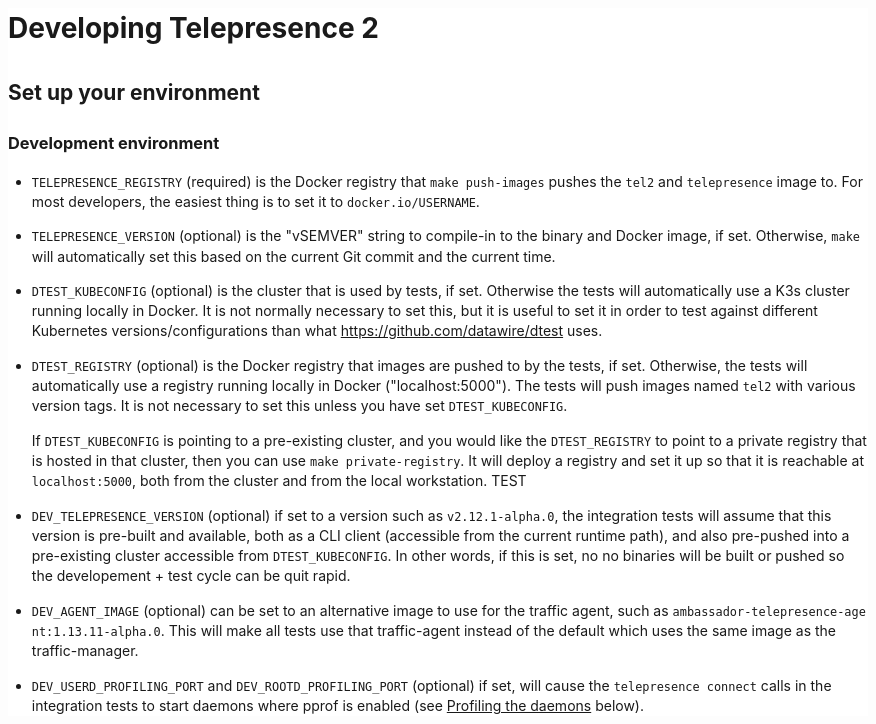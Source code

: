 # Developing Telepresence 2

## Set up your environment

### Development environment

 - `TELEPRESENCE_REGISTRY` (required) is the Docker registry that
   `make push-images` pushes the `tel2` and `telepresence` image to.
   For most developers, the easiest thing is to set it to
   `docker.io/USERNAME`.

 - `TELEPRESENCE_VERSION` (optional) is the "vSEMVER" string to
   compile-in to the binary and Docker image, if set.  Otherwise,
   `make` will automatically set this based on the current Git commit
   and the current time.

 - `DTEST_KUBECONFIG` (optional) is the cluster that is used by tests,
   if set.  Otherwise the tests will automatically use a K3s cluster
   running locally in Docker.  It is not normally necessary to set
   this, but it is useful to set it in order to test against different
   Kubernetes versions/configurations than what
   https://github.com/datawire/dtest uses.

 - `DTEST_REGISTRY` (optional) is the Docker registry that images are
   pushed to by the tests, if set.  Otherwise, the tests will
   automatically use a registry running locally in Docker
   ("localhost:5000").  The tests will push images named `tel2` with
   various version tags.  It is not necessary to set this unless you
   have set `DTEST_KUBECONFIG`.

   If `DTEST_KUBECONFIG` is pointing to a pre-existing cluster, and you
   would like the `DTEST_REGISTRY` to point to a private registry that is
   hosted in that cluster, then you can use `make private-registry`. It
   will deploy a registry and set it up so that it is reachable at
   `localhost:5000`, both from the cluster and from the local workstation.
TEST

 - `DEV_TELEPRESENCE_VERSION` (optional) if set to a version such as
   `v2.12.1-alpha.0`, the integration tests will assume that this version
   is pre-built and available, both as a CLI client (accessible from the
   current runtime path), and also pre-pushed into a pre-existing cluster
   accessible from `DTEST_KUBECONFIG`. In other words, if this is set, no
   no binaries will be built or pushed so the developement + test cycle
   can be quit rapid.

 - `DEV_AGENT_IMAGE` (optional) can be set to an alternative image to use
   for the traffic agent, such as `ambassador-telepresence-agent:1.13.11-alpha.0`.
   This will make all tests use that traffic-agent instead of the default
   which uses the same image as the traffic-manager.

- `DEV_USERD_PROFILING_PORT` and `DEV_ROOTD_PROFILING_PORT` (optional) if
  set, will cause the `telepresence connect` calls in the integration tests
  to start daemons where pprof is enabled (see
  [Profiling the daemons](#profiling_the_daemons) below).
